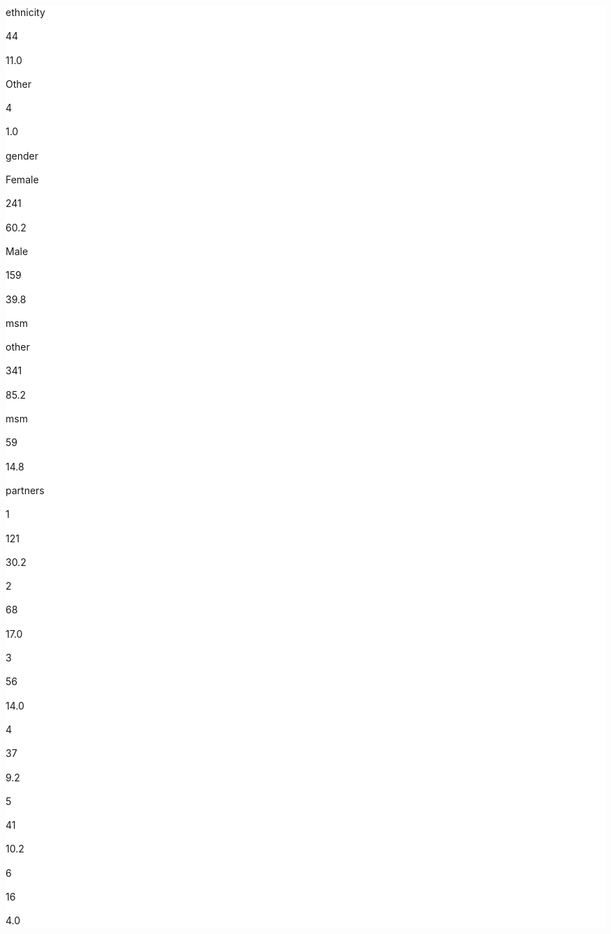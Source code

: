 ethnicity</span></p></td><td class="cl-1e89eb93"><p class="cl-1e89c612"><span class="cl-1e6d8e48">44</span></p></td><td class="cl-1e89eb9c"><p class="cl-1e89c612"><span class="cl-1e6d8e48">11.0</span></p></td></tr><tr style="overflow-wrap:break-word;"><td class="cl-1e89eba6"><p class="cl-1e89c5fe"><span class="cl-1e6d8e48"></span></p></td><td class="cl-1e89eba7"><p class="cl-1e89c5fe"><span class="cl-1e6d8e48">Other</span></p></td><td class="cl-1e89ebb0"><p class="cl-1e89c612"><span class="cl-1e6d8e48">4</span></p></td><td class="cl-1e89ebb1"><p class="cl-1e89c612"><span class="cl-1e6d8e48">1.0</span></p></td></tr><tr style="overflow-wrap:break-word;"><td class="cl-1e89eb6a"><p class="cl-1e89c5fe"><span class="cl-1e6d8e48">gender</span></p></td><td class="cl-1e89eb6b"><p class="cl-1e89c5fe"><span class="cl-1e6d8e48"></span></p></td><td class="cl-1e89eb74"><p class="cl-1e89c612"><span class="cl-1e6d8e48"></span></p></td><td class="cl-1e89eb75"><p class="cl-1e89c612"><span class="cl-1e6d8e48"></span></p></td></tr><tr style="overflow-wrap:break-word;"><td class="cl-1e89ebb2"><p class="cl-1e89c5fe"><span class="cl-1e6d8e48"></span></p></td><td class="cl-1e89ebba"><p class="cl-1e89c5fe"><span class="cl-1e6d8e48">Female</span></p></td><td class="cl-1e89ebc4"><p class="cl-1e89c612"><span class="cl-1e6d8e48">241</span></p></td><td class="cl-1e89ebc5"><p class="cl-1e89c612"><span class="cl-1e6d8e48">60.2</span></p></td></tr><tr style="overflow-wrap:break-word;"><td class="cl-1e89ebb2"><p class="cl-1e89c5fe"><span class="cl-1e6d8e48"></span></p></td><td class="cl-1e89ebba"><p class="cl-1e89c5fe"><span class="cl-1e6d8e48">Male</span></p></td><td class="cl-1e89ebc4"><p class="cl-1e89c612"><span class="cl-1e6d8e48">159</span></p></td><td class="cl-1e89ebc5"><p class="cl-1e89c612"><span class="cl-1e6d8e48">39.8</span></p></td></tr><tr style="overflow-wrap:break-word;"><td class="cl-1e89ebce"><p class="cl-1e89c5fe"><span class="cl-1e6d8e48">msm</span></p></td><td class="cl-1e89ebcf"><p class="cl-1e89c5fe"><span class="cl-1e6d8e48"></span></p></td><td class="cl-1e89ebd8"><p class="cl-1e89c612"><span class="cl-1e6d8e48"></span></p></td><td class="cl-1e89ebd9"><p class="cl-1e89c612"><span class="cl-1e6d8e48"></span></p></td></tr><tr style="overflow-wrap:break-word;"><td class="cl-1e89ebda"><p class="cl-1e89c5fe"><span class="cl-1e6d8e48"></span></p></td><td class="cl-1e89ebe2"><p class="cl-1e89c5fe"><span class="cl-1e6d8e48">other</span></p></td><td class="cl-1e89ebec"><p class="cl-1e89c612"><span class="cl-1e6d8e48">341</span></p></td><td class="cl-1e89ebed"><p class="cl-1e89c612"><span class="cl-1e6d8e48">85.2</span></p></td></tr><tr style="overflow-wrap:break-word;"><td class="cl-1e89ebf6"><p class="cl-1e89c5fe"><span class="cl-1e6d8e48"></span></p></td><td class="cl-1e89ebf7"><p class="cl-1e89c5fe"><span class="cl-1e6d8e48">msm</span></p></td><td class="cl-1e89ec00"><p class="cl-1e89c612"><span class="cl-1e6d8e48">59</span></p></td><td class="cl-1e89ec01"><p class="cl-1e89c612"><span class="cl-1e6d8e48">14.8</span></p></td></tr><tr style="overflow-wrap:break-word;"><td class="cl-1e89ec0a"><p class="cl-1e89c5fe"><span class="cl-1e6d8e48">partners</span></p></td><td class="cl-1e89ec0b"><p class="cl-1e89c5fe"><span class="cl-1e6d8e48"></span></p></td><td class="cl-1e89ec0c"><p class="cl-1e89c612"><span class="cl-1e6d8e48"></span></p></td><td class="cl-1e89ec14"><p class="cl-1e89c612"><span class="cl-1e6d8e48"></span></p></td></tr><tr style="overflow-wrap:break-word;"><td class="cl-1e89ec15"><p class="cl-1e89c5fe"><span class="cl-1e6d8e48"></span></p></td><td class="cl-1e89ec1e"><p class="cl-1e89c5fe"><span class="cl-1e6d8e48">1</span></p></td><td class="cl-1e89ec1f"><p class="cl-1e89c612"><span class="cl-1e6d8e48">121</span></p></td><td class="cl-1e89ec28"><p class="cl-1e89c612"><span class="cl-1e6d8e48">30.2</span></p></td></tr><tr style="overflow-wrap:break-word;"><td class="cl-1e89ec29"><p class="cl-1e89c5fe"><span class="cl-1e6d8e48"></span></p></td><td class="cl-1e89ec2a"><p class="cl-1e89c5fe"><span class="cl-1e6d8e48">2</span></p></td><td class="cl-1e89ec32"><p class="cl-1e89c612"><span class="cl-1e6d8e48">68</span></p></td><td class="cl-1e89ec33"><p class="cl-1e89c612"><span class="cl-1e6d8e48">17.0</span></p></td></tr><tr style="overflow-wrap:break-word;"><td class="cl-1e89ec3c"><p class="cl-1e89c5fe"><span class="cl-1e6d8e48"></span></p></td><td class="cl-1e89ec3d"><p class="cl-1e89c5fe"><span class="cl-1e6d8e48">3</span></p></td><td class="cl-1e89ec46"><p class="cl-1e89c612"><span class="cl-1e6d8e48">56</span></p></td><td class="cl-1e89ec47"><p class="cl-1e89c612"><span class="cl-1e6d8e48">14.0</span></p></td></tr><tr style="overflow-wrap:break-word;"><td class="cl-1e89ebf6"><p class="cl-1e89c5fe"><span class="cl-1e6d8e48"></span></p></td><td class="cl-1e89ebf7"><p class="cl-1e89c5fe"><span class="cl-1e6d8e48">4</span></p></td><td class="cl-1e89ec00"><p class="cl-1e89c612"><span class="cl-1e6d8e48">37</span></p></td><td class="cl-1e89ec01"><p class="cl-1e89c612"><span class="cl-1e6d8e48">9.2</span></p></td></tr><tr style="overflow-wrap:break-word;"><td class="cl-1e89ec15"><p class="cl-1e89c5fe"><span class="cl-1e6d8e48"></span></p></td><td class="cl-1e89ec1e"><p class="cl-1e89c5fe"><span class="cl-1e6d8e48">5</span></p></td><td class="cl-1e89ec1f"><p class="cl-1e89c612"><span class="cl-1e6d8e48">41</span></p></td><td class="cl-1e89ec28"><p class="cl-1e89c612"><span class="cl-1e6d8e48">10.2</span></p></td></tr><tr style="overflow-wrap:break-word;"><td class="cl-1e89ec3c"><p class="cl-1e89c5fe"><span class="cl-1e6d8e48"></span></p></td><td class="cl-1e89ec3d"><p class="cl-1e89c5fe"><span class="cl-1e6d8e48">6</span></p></td><td class="cl-1e89ec46"><p class="cl-1e89c612"><span class="cl-1e6d8e48">16</span></p></td><td class="cl-1e89ec47"><p class="cl-1e89c612"><span class="cl-1e6d8e48">4.0</span></p></td></tr>